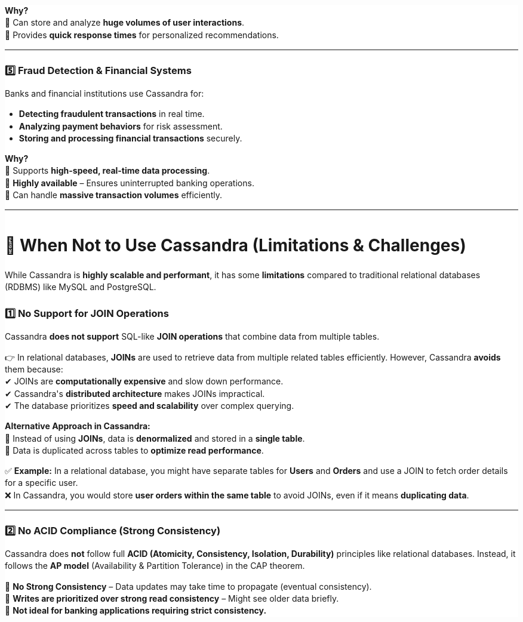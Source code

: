 **Why?**  
🔹 Can store and analyze **huge volumes of user interactions**.  
🔹 Provides **quick response times** for personalized recommendations.  

---

### **5️⃣ Fraud Detection & Financial Systems**  
Banks and financial institutions use Cassandra for:  
- **Detecting fraudulent transactions** in real time.  
- **Analyzing payment behaviors** for risk assessment.  
- **Storing and processing financial transactions** securely.  

**Why?**  
🔹 Supports **high-speed, real-time data processing**.  
🔹 **Highly available** – Ensures uninterrupted banking operations.  
🔹 Can handle **massive transaction volumes** efficiently.  

---

# **🚫 When Not to Use Cassandra (Limitations & Challenges)**  

While Cassandra is **highly scalable and performant**, it has some **limitations** compared to traditional relational databases (RDBMS) like MySQL and PostgreSQL.  

### **1️⃣ No Support for JOIN Operations**  
Cassandra **does not support** SQL-like **JOIN operations** that combine data from multiple tables.  

👉 In relational databases, **JOINs** are used to retrieve data from multiple related tables efficiently. However, Cassandra **avoids** them because:  
✔ JOINs are **computationally expensive** and slow down performance.  
✔ Cassandra's **distributed architecture** makes JOINs impractical.  
✔ The database prioritizes **speed and scalability** over complex querying.  

**Alternative Approach in Cassandra:**  
🔹 Instead of using **JOINs**, data is **denormalized** and stored in a **single table**.  
🔹 Data is duplicated across tables to **optimize read performance**.  

✅ **Example:** In a relational database, you might have separate tables for **Users** and **Orders** and use a JOIN to fetch order details for a specific user.  
❌ In Cassandra, you would store **user orders within the same table** to avoid JOINs, even if it means **duplicating data**.  

---

### **2️⃣ No ACID Compliance (Strong Consistency)**
Cassandra does **not** follow full **ACID (Atomicity, Consistency, Isolation, Durability)** principles like relational databases. Instead, it follows the **AP model** (Availability & Partition Tolerance) in the CAP theorem.  

🔹 **No Strong Consistency** – Data updates may take time to propagate (eventual consistency).  
🔹 **Writes are prioritized over strong read consistency** – Might see older data briefly.  
🔹 **Not ideal for banking applications requiring strict consistency.**  
